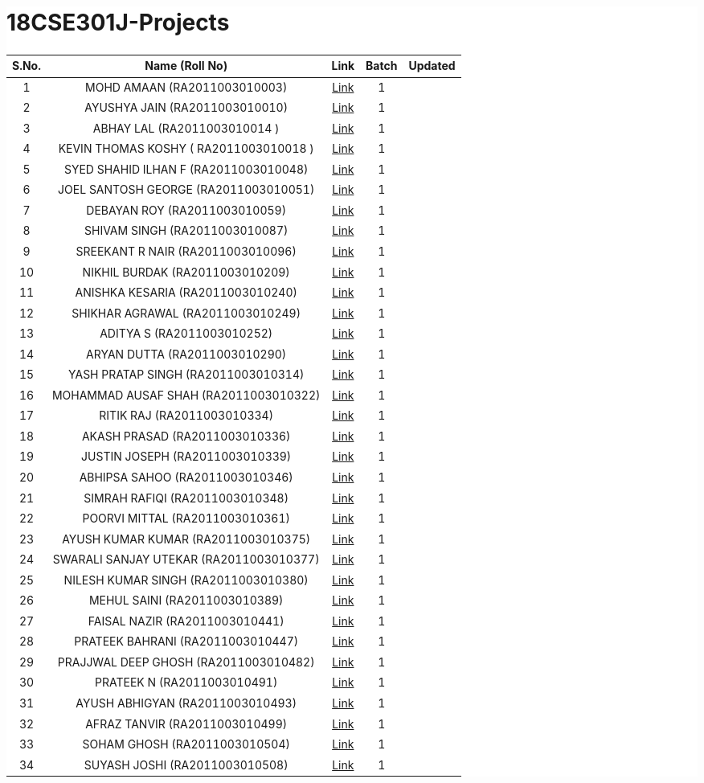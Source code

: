 # 18CSE301J-Projects
| S.No. | Name (Roll No) | Link | Batch | Updated |
| :---: | :---: | :---: |:---: | :---: |
| 1 | MOHD AMAAN (RA2011003010003) | [Link]() | 1 | |
| 2 | AYUSHYA JAIN (RA2011003010010) | [Link]() | 1 | |
| 3 | ABHAY LAL (RA2011003010014	) | [Link]() | 1 |  |
| 4 | KEVIN THOMAS KOSHY (	RA2011003010018	) | [Link]() | 1 | |
| 5 | SYED SHAHID ILHAN F (RA2011003010048) | [Link]() | 1 | |
| 6 |	JOEL SANTOSH GEORGE (RA2011003010051) | [Link]() | 1 | |
| 7 |	DEBAYAN ROY (RA2011003010059)	 | [Link]() | 1 | |
| 8 |	SHIVAM SINGH (RA2011003010087) | [Link]() | 1 | |
| 9 |	SREEKANT R NAIR (RA2011003010096) | [Link]() | 1 | |
| 10 |	NIKHIL BURDAK (RA2011003010209) | [Link]() | 1 | |
| 11 |	ANISHKA KESARIA (RA2011003010240) | [Link]() | 1 | |
| 12 |	SHIKHAR AGRAWAL (RA2011003010249) | [Link]() | 1 | |
| 13 |	ADITYA S (RA2011003010252) |  [Link]() | 1 | |
| 14 |	ARYAN DUTTA (RA2011003010290) |  [Link]() | 1 | |
| 15 |  YASH PRATAP SINGH (RA2011003010314) |  [Link]() | 1 | |
| 16 |	MOHAMMAD AUSAF SHAH (RA2011003010322) |  [Link]() | 1 | |
| 17 |	RITIK RAJ (RA2011003010334) |  [Link]() | 1 | |
| 18 |	AKASH PRASAD (RA2011003010336) |  [Link]() | 1 | |
| 19 |	JUSTIN JOSEPH (RA2011003010339) | [Link]() | 1 | |
| 20 |	ABHIPSA SAHOO (RA2011003010346) | [Link]() | 1 | |
| 21 |	SIMRAH RAFIQI (RA2011003010348) | [Link]() | 1 | |
| 22 |	POORVI MITTAL (RA2011003010361) | [Link]() | 1 | |
| 23 |	AYUSH KUMAR KUMAR (RA2011003010375) | [Link]() | 1 | |
| 24 |	SWARALI SANJAY UTEKAR (RA2011003010377) | [Link]() | 1 | |
| 25 |	NILESH KUMAR SINGH (RA2011003010380) | [Link]() | 1 | |
| 26 |	MEHUL SAINI (RA2011003010389) | [Link]() | 1 | |
| 27 |	FAISAL NAZIR (RA2011003010441) | [Link]() | 1 | |
| 28 |	PRATEEK BAHRANI (RA2011003010447) | [Link]() | 1 | |
| 29 |	PRAJJWAL DEEP GHOSH (RA2011003010482) | [Link]() | 1 | |
| 30 |	PRATEEK N (RA2011003010491) | [Link]() | 1 | |
| 31 |	AYUSH ABHIGYAN (RA2011003010493) | [Link]() | 1 | |
| 32 |	AFRAZ TANVIR (RA2011003010499) | [Link]() | 1 | |
| 33 |	SOHAM GHOSH (RA2011003010504) | [Link]() | 1 | |
| 34 |	SUYASH JOSHI (RA2011003010508) | [Link]() | 1 | |